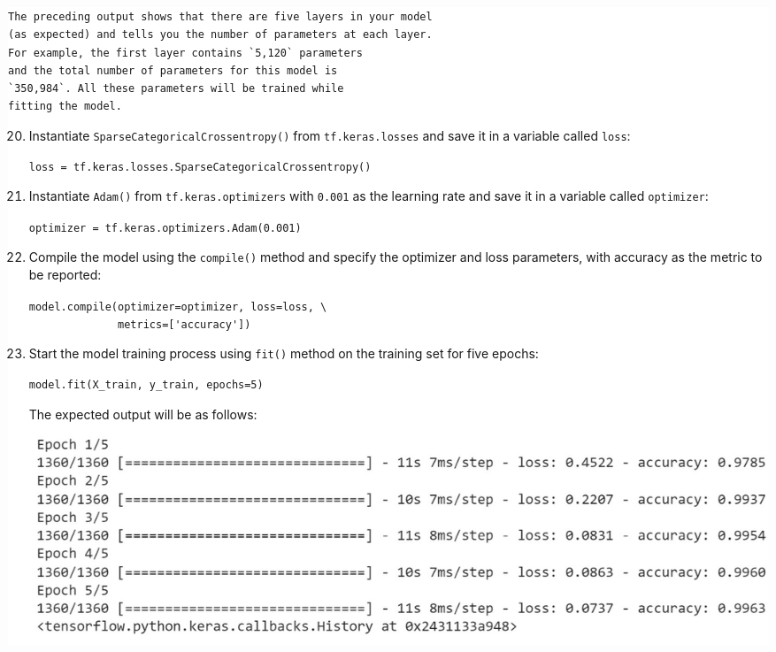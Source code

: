 


    The preceding output shows that there are five layers in your model
    (as expected) and tells you the number of parameters at each layer.
    For example, the first layer contains `5,120` parameters
    and the total number of parameters for this model is
    `350,984`. All these parameters will be trained while
    fitting the model.

20. Instantiate `SparseCategoricalCrossentropy()` from
    `tf.keras.losses` and save it in a variable called
    `loss`:
    
    ```
    loss = tf.keras.losses.SparseCategoricalCrossentropy()
    ```


21. Instantiate `Adam()` from `tf.keras.optimizers`
    with `0.001` as the learning rate and save it in a
    variable called `optimizer`:
    
    ```
    optimizer = tf.keras.optimizers.Adam(0.001)
    ```


22. Compile the model using the `compile()` method and specify
    the optimizer and loss parameters, with accuracy as the metric to be
    reported:
    
    ```
    model.compile(optimizer=optimizer, loss=loss, \
                  metrics=['accuracy'])
    ```


23. Start the model training process using `fit()` method on
    the training set for five epochs:

    
    ```
    model.fit(X_train, y_train, epochs=5)
    ```


    The expected output will be as follows:

    
    ![](./images/B16341_05_37.jpg)
